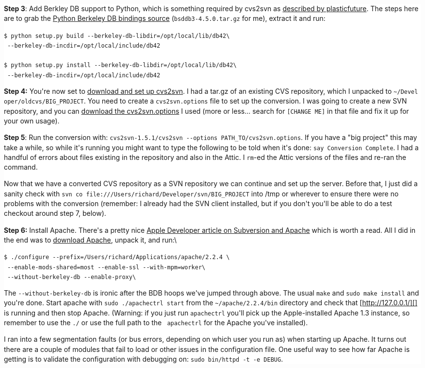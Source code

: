 **Step 3**: Add Berkley DB support to Python, which is something
required by cvs2svn as [described by plasticfuture][]. The steps here
are to grab the [Python Berkeley DB bindings source][]
(`bsddb3-4.5.0.tar.gz` for me), extract it and run: 

	$ python setup.py build --berkeley-db-libdir=/opt/local/lib/db42\
	 --berkeley-db-incdir=/opt/local/include/db42
	
	$ python setup.py install --berkeley-db-libdir=/opt/local/lib/db42\
	 --berkeley-db-incdir=/opt/local/include/db42


**Step 4:** You're now set to [download and set up cvs2svn][]. I had a
tar.gz of an existing CVS repository, which I unpacked to
`~/Developer/oldcvs/BIG_PROJECT`. You need to create a `cvs2svn.options`
file to set up the conversion. I was going to create a new SVN
repository, and you can [download the cvs2svn.options][] I used (more or
less... search for `[CHANGE ME]` in that file and fix it up for your own
usage).

**Step 5**: Run the conversion with:
`cvs2svn-1.5.1/cvs2svn --options PATH_TO/cvs2svn.options`. If you have a
"big project" this may take a while, so while it's running you might
want to type the following to be told when it's done:
`say Conversion Complete`. I had a handful of errors about files
existing in the repository and also in the Attic. I `rm`-ed the Attic
versions of the files and re-ran the command.

Now that we have a converted CVS repository as a SVN repository we can
continue and set up the server. Before that, I just did a sanity check
with `svn co file:///Users/richard/Developer/svn/BIG_PROJECT` into /tmp
or wherever to ensure there were no problems with the conversion
(remember: I already had the SVN client installed, but if you don't
you'll be able to do a test checkout around step 7, below).

**Step 6:** Install Apache. There's a pretty nice [Apple Developer
article on Subversion and Apache][] which is worth a read. All I did in
the end was to [download Apache][], unpack it, and run:\


	$ ./configure --prefix=/Users/richard/Applications/apache/2.2.4 \
	 --enable-mods-shared=most --enable-ssl --with-mpm=worker\
	 --without-berkeley-db --enable-proxy\

The `--without-berkeley-db` is ironic after the BDB hoops we've jumped
through above. The usual `make` and `sudo make install` and you're done.
Start apache with `sudo ./apachectrl start` from the
`~/apache/2.2.4/bin` directory and check that [http://127.0.0.1/][] is
running and then stop Apache. (Warning: if you just run `apachectrl`
you'll pick up the Apple-installed Apache 1.3 instance, so remember to
use the `./` or use the full path to the ` apachectrl` for the Apache
you've installed).

I ran into a few segmentation faults (or bus errors, depending on which
user you run as) when starting up Apache. It turns out there are a
couple of modules that fail to load or other issues in the configuration
file. One useful way to see how far Apache is getting is to validate the
configuration with debugging on: `sudo bin/httpd -t -e DEBUG`.


  [XServe]: http://www.apple.com/xserve/
  [when 10.5 ships]: http://upcoming.org/event/149426/
  [evaluation purposes]: http://docs.info.apple.com/article.html?path=ServerAdmin/10.4/en/c5ws8.html
  [DarwinPorts]: http://darwinports.opendarwin.org/
  [MacPorts]: http://www.macports.org/
  [DarwinPorts instructions]: http://darwinports.opendarwin.org/getdp/
  [described by plasticfuture]: http://blog.plasticsfuture.org/2006/03/04/install-cvs2svn-on-mac-os-x-1042/
  [Python Berkeley DB bindings source]: http://pybsddb.sourceforge.net/
  [download and set up cvs2svn]: http://cvs2svn.tigris.org/cvs2svn.html
  [download the cvs2svn.options]: http://blog.spiralarm.com/richard/2007/02/cvs2svn.options
  [Apple Developer article on Subversion and Apache]: http://developer.apple.com/tools/subversionxcode.html
  [download Apache]: http://httpd.apache.org/
  [http://127.0.0.1/]: http://127.0.0.1/
  [subversion.tigris.org]: http://subversion.tigris.org/
  [The Punk Engineer]: http://www.latke.net/blog/punkengineer/archive/000046.html
  [TextMate]: http://macromates.com/
  [http://127.0.0.1/repos]: http://127.0.0.1/repos
  [archlinux.org]: http://wiki.archlinux.org/index.php/Subversion_Setup#Apache_Installation
  [macosxhints.com]: http://www.macosxhints.com/article.php?story=20041129143420344
  [Eclipse plugin]: http://subclipse.tigris.org/
  [Paul]: http://www.goulbourn.com/
  [Pragmatic Version Control Using Subversion]: http://www.amazon.co.uk/dp/0977616657?tag=richarddallaway&camp=1406&creative=6394&linkCode=as1&creativeASIN=0977616657&adid=0GP0G2BKXGZSB9F4V27J&